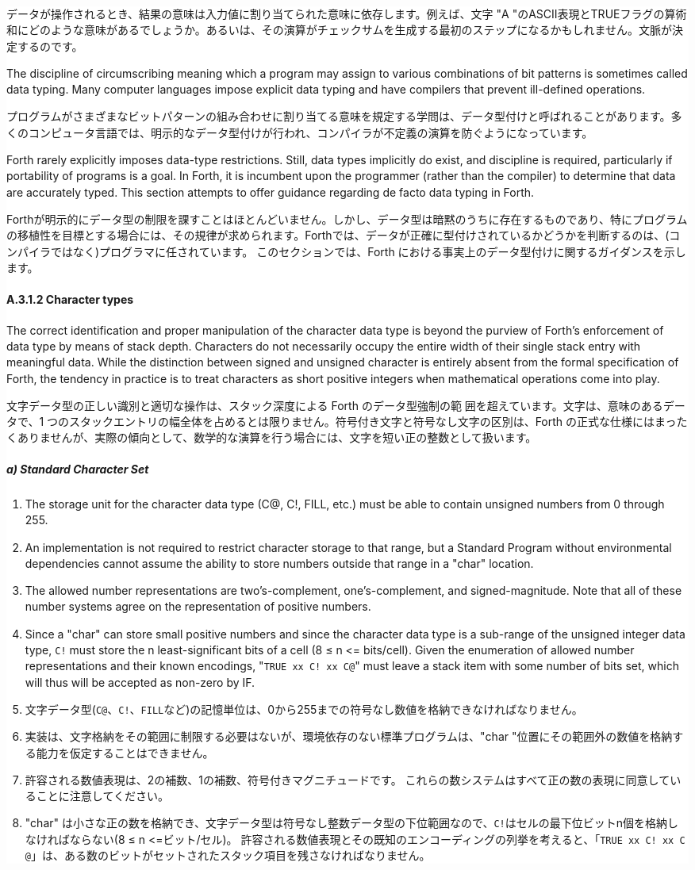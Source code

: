 データが操作されるとき、結果の意味は入力値に割り当てられた意味に依存します。例えば、文字 "A "のASCII表現とTRUEフラグの算術和にどのような意味があるでしょうか。あるいは、その演算がチェックサムを生成する最初のステップになるかもしれません。文脈が決定するのです。

The discipline of circumscribing meaning which a program may assign to various combinations of bit  patterns is sometimes called data typing. Many computer languages impose explicit data typing and have  compilers that prevent ill-defined operations.

プログラムがさまざまなビットパターンの組み合わせに割り当てる意味を規定する学問は、データ型付けと呼ばれることがあります。多くのコンピュータ言語では、明示的なデータ型付けが行われ、コンパイラが不定義の演算を防ぐようになっています。

Forth rarely explicitly imposes data-type restrictions. Still, data types implicitly do exist, and discipline is  required, particularly if portability of programs is a goal. In Forth, it is incumbent upon the programmer  (rather than the compiler) to determine that data are accurately typed.
This section attempts to offer guidance regarding de facto data typing in Forth.

Forthが明示的にデータ型の制限を課すことはほとんどいません。しかし、データ型は暗黙のうちに存在するものであり、特にプログラムの移植性を目標とする場合には、その規律が求められます。Forthでは、データが正確に型付けされているかどうかを判断するのは、(コンパイラではなく)プログラマに任されています。
このセクションでは、Forth における事実上のデータ型付けに関するガイダンスを示します。

#### A.3.1.2 Character types 

The correct identification and proper manipulation of the character data type is beyond the purview of  Forth’s enforcement of data type by means of stack depth. Characters do not necessarily occupy the entire  width of their single stack entry with meaningful data. While the distinction between signed and unsigned  character is entirely absent from the formal specification of Forth, the tendency in practice is to treat  characters as short positive integers when mathematical operations come into play.

文字データ型の正しい識別と適切な操作は、スタック深度による Forth のデータ型強制の範 囲を超えています。文字は、意味のあるデータで、1 つのスタックエントリの幅全体を占めるとは限りません。符号付き文字と符号なし文字の区別は、Forth の正式な仕様にはまったくありませんが、実際の傾向として、数学的な演算を行う場合には、文字を短い正の整数として扱います。

##### a) Standard Character Set

<itemize>

1) The storage unit for the character data type (C@, C!, FILL, etc.) must be able to contain unsigned numbers from 0 through 255.

2) An implementation is not required to restrict character storage to that range, but a Standard Program without environmental dependencies cannot assume the ability to store numbers outside that range in a  "char" location.

3) The allowed number representations are two’s-complement, one’s-complement, and signed-magnitude.  Note that all of these number systems agree on the representation of positive numbers.

4) Since a "char" can store small positive numbers and since the character data type is a sub-range of the unsigned integer data type, `C!` must store the n least-significant bits of a cell (8 &le; n &lt;= bits/cell).  Given  the enumeration of allowed number representations and their known encodings, "`TRUE xx C! xx C@`"  must leave a stack item with some number of bits set, which will thus will be accepted as non-zero by IF.

1) 文字データ型(`C@`、`C!`、`FILL`など)の記憶単位は、0から255までの符号なし数値を格納できなければなりません。

2) 実装は、文字格納をその範囲に制限する必要はないが、環境依存のない標準プログラムは、"char "位置にその範囲外の数値を格納する能力を仮定することはできません。

3) 許容される数値表現は、2の補数、1の補数、符号付きマグニチュードです。 これらの数システムはすべて正の数の表現に同意していることに注意してください。

4) "char" は小さな正の数を格納でき、文字データ型は符号なし整数データ型の下位範囲なので、`C!`はセルの最下位ビットn個を格納しなければならない(8 ≤ n <=ビット/セル)。 許容される数値表現とその既知のエンコーディングの列挙を考えると、「`TRUE xx C! xx C@`」は、ある数のビットがセットされたスタック項目を残さなければなりません。
